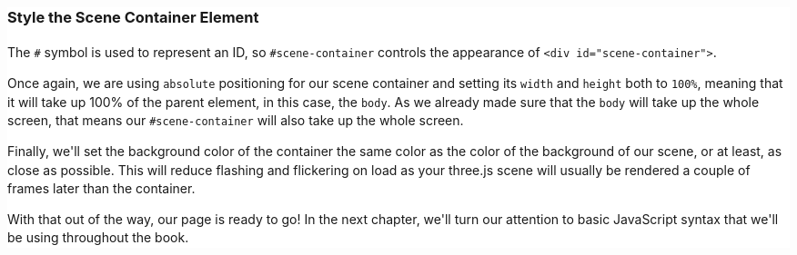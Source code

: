 ### Style the Scene Container Element

The `#` symbol is used to represent an ID, so `#scene-container` controls the appearance of `<div id="scene-container">`.

Once again, we are using `absolute` positioning for our scene container and setting its `width` and `height` both to `100%`, meaning that it will take up 100% of the parent element, in this case, the `body`. As we already made sure that the `body` will take up the whole screen, that means our `#scene-container` will also take up the whole screen.

Finally, we'll set the background color of the container the same color as the color of the background of our scene, or at least, as close as possible. This will reduce flashing and flickering on load as your three.js scene will usually be rendered a couple of frames later than the container.

With that out of the way, our page is ready to go! In the next chapter, we'll turn our attention to basic JavaScript syntax that we'll be using throughout the book.